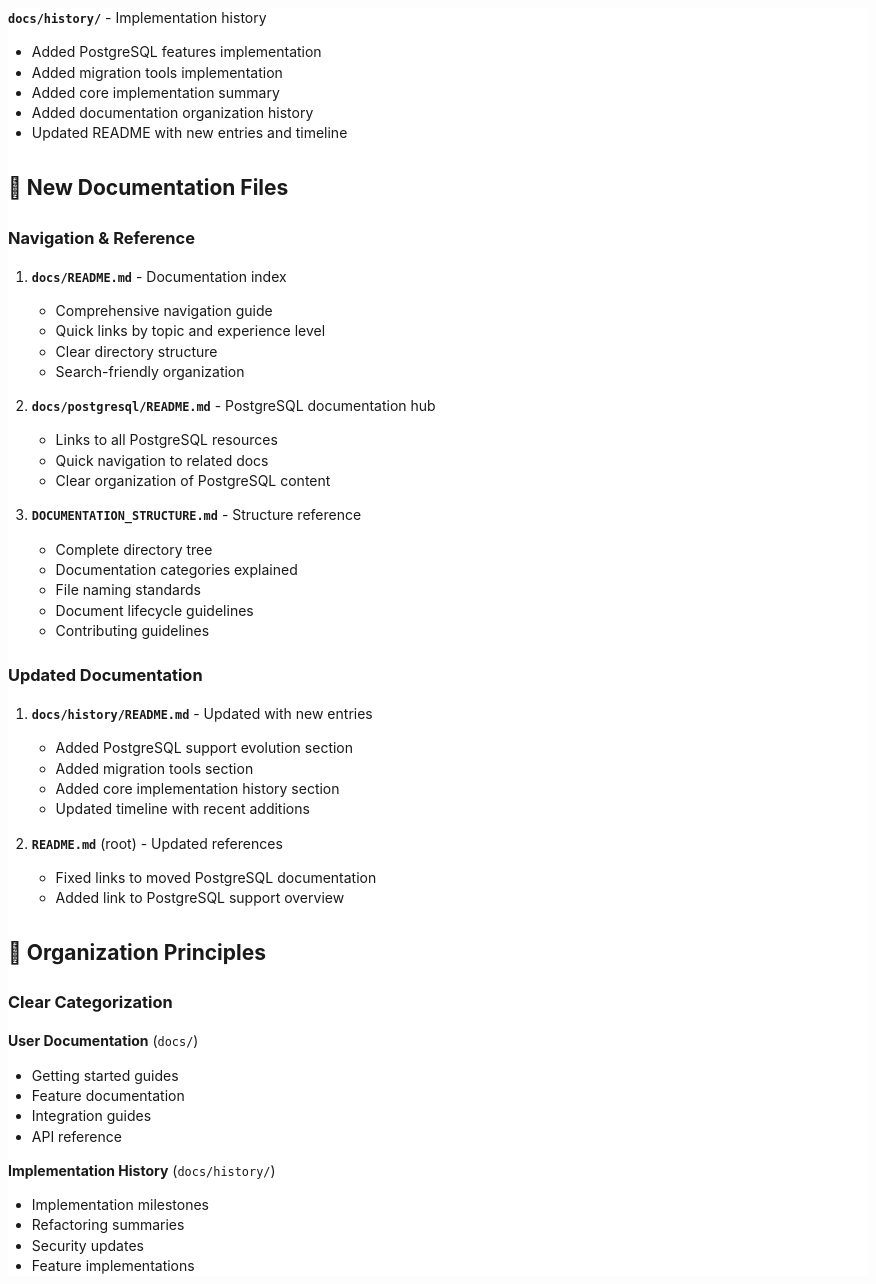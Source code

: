 **`docs/history/`** - Implementation history
- Added PostgreSQL features implementation
- Added migration tools implementation
- Added core implementation summary
- Added documentation organization history
- Updated README with new entries and timeline

## 📝 New Documentation Files

### Navigation & Reference

1. **`docs/README.md`** - Documentation index
   - Comprehensive navigation guide
   - Quick links by topic and experience level
   - Clear directory structure
   - Search-friendly organization

2. **`docs/postgresql/README.md`** - PostgreSQL documentation hub
   - Links to all PostgreSQL resources
   - Quick navigation to related docs
   - Clear organization of PostgreSQL content

3. **`DOCUMENTATION_STRUCTURE.md`** - Structure reference
   - Complete directory tree
   - Documentation categories explained
   - File naming standards
   - Document lifecycle guidelines
   - Contributing guidelines

### Updated Documentation

1. **`docs/history/README.md`** - Updated with new entries
   - Added PostgreSQL support evolution section
   - Added migration tools section
   - Added core implementation history section
   - Updated timeline with recent additions

2. **`README.md`** (root) - Updated references
   - Fixed links to moved PostgreSQL documentation
   - Added link to PostgreSQL support overview

## 🎯 Organization Principles

### Clear Categorization

**User Documentation** (`docs/`)
- Getting started guides
- Feature documentation
- Integration guides
- API reference

**Implementation History** (`docs/history/`)
- Implementation milestones
- Refactoring summaries
- Security updates
- Feature implementations
